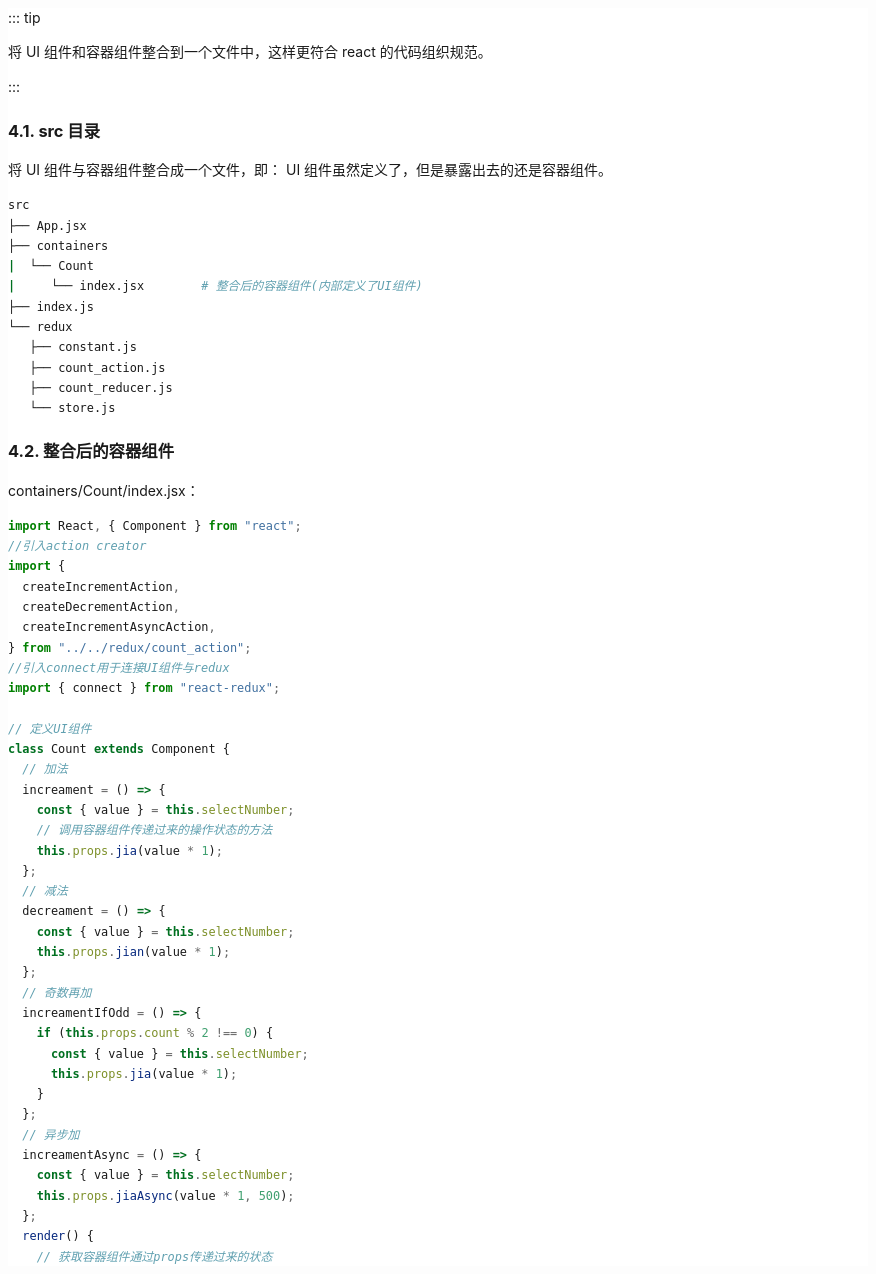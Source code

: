 ::: tip

将 UI 组件和容器组件整合到一个文件中，这样更符合 react 的代码组织规范。

:::

### 4.1. src 目录

将 UI 组件与容器组件整合成一个文件，即： UI 组件虽然定义了，但是暴露出去的还是容器组件。

```sh
src
├── App.jsx
├── containers
|  └── Count
|     └── index.jsx        # 整合后的容器组件(内部定义了UI组件)
├── index.js
└── redux
   ├── constant.js
   ├── count_action.js
   ├── count_reducer.js
   └── store.js
```

### 4.2. 整合后的容器组件

containers/Count/index.jsx：

```jsx
import React, { Component } from "react";
//引入action creator
import {
  createIncrementAction,
  createDecrementAction,
  createIncrementAsyncAction,
} from "../../redux/count_action";
//引入connect用于连接UI组件与redux
import { connect } from "react-redux";

// 定义UI组件
class Count extends Component {
  // 加法
  increament = () => {
    const { value } = this.selectNumber;
    // 调用容器组件传递过来的操作状态的方法
    this.props.jia(value * 1);
  };
  // 减法
  decreament = () => {
    const { value } = this.selectNumber;
    this.props.jian(value * 1);
  };
  // 奇数再加
  increamentIfOdd = () => {
    if (this.props.count % 2 !== 0) {
      const { value } = this.selectNumber;
      this.props.jia(value * 1);
    }
  };
  // 异步加
  increamentAsync = () => {
    const { value } = this.selectNumber;
    this.props.jiaAsync(value * 1, 500);
  };
  render() {
    // 获取容器组件通过props传递过来的状态
```